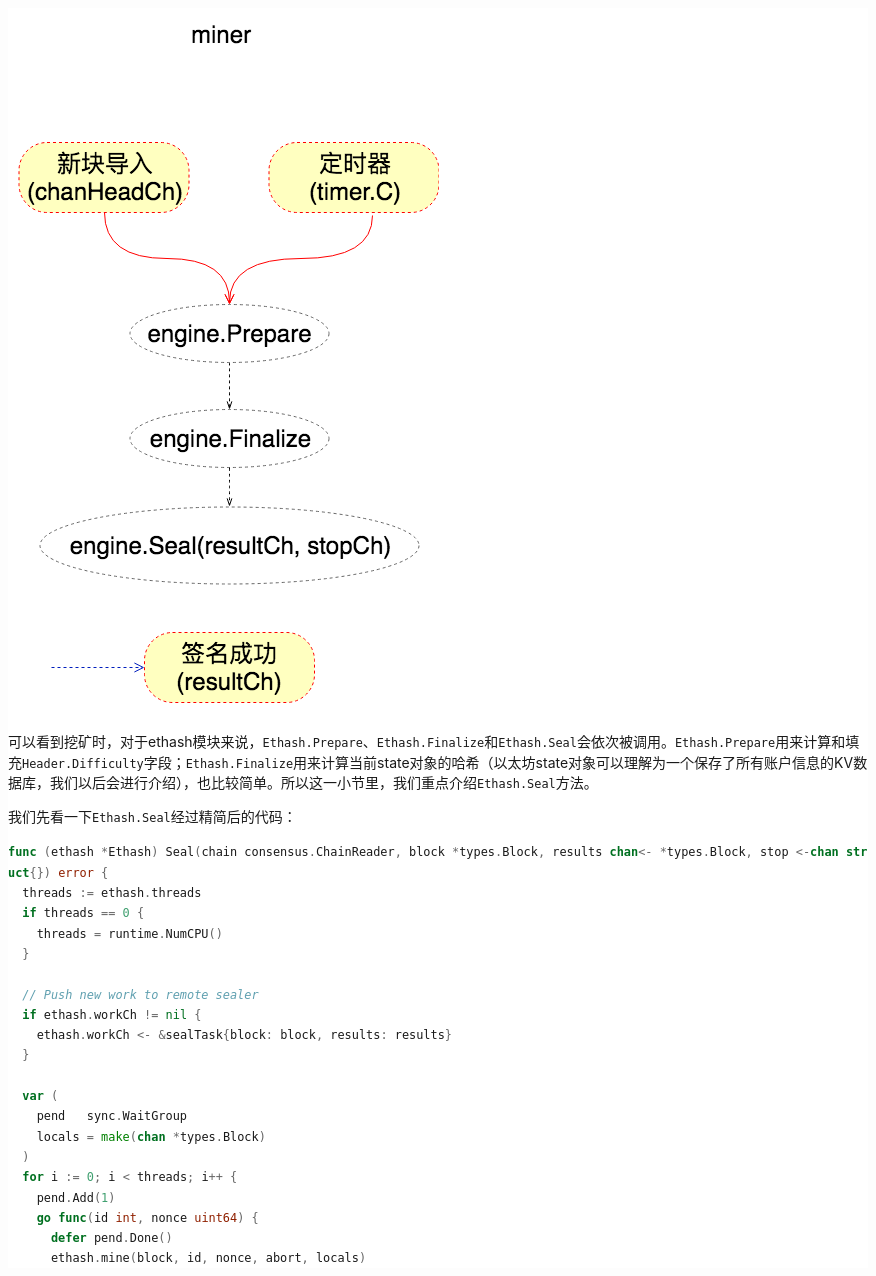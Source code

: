![](/pic/ethereum-ethash-code/mint-flowchart.png)

可以看到挖矿时，对于ethash模块来说，`Ethash.Prepare`、`Ethash.Finalize`和`Ethash.Seal`会依次被调用。`Ethash.Prepare`用来计算和填充`Header.Difficulty`字段；`Ethash.Finalize`用来计算当前state对象的哈希（以太坊state对象可以理解为一个保存了所有账户信息的KV数据库，我们以后会进行介绍），也比较简单。所以这一小节里，我们重点介绍`Ethash.Seal`方法。

我们先看一下`Ethash.Seal`经过精简后的代码：
```go
func (ethash *Ethash) Seal(chain consensus.ChainReader, block *types.Block, results chan<- *types.Block, stop <-chan struct{}) error {
  threads := ethash.threads
  if threads == 0 {
    threads = runtime.NumCPU()
  }

  // Push new work to remote sealer
  if ethash.workCh != nil {
    ethash.workCh <- &sealTask{block: block, results: results}
  }

  var (
    pend   sync.WaitGroup
    locals = make(chan *types.Block)
  )
  for i := 0; i < threads; i++ {
    pend.Add(1)
    go func(id int, nonce uint64) {
      defer pend.Done()
      ethash.mine(block, id, nonce, abort, locals)
```